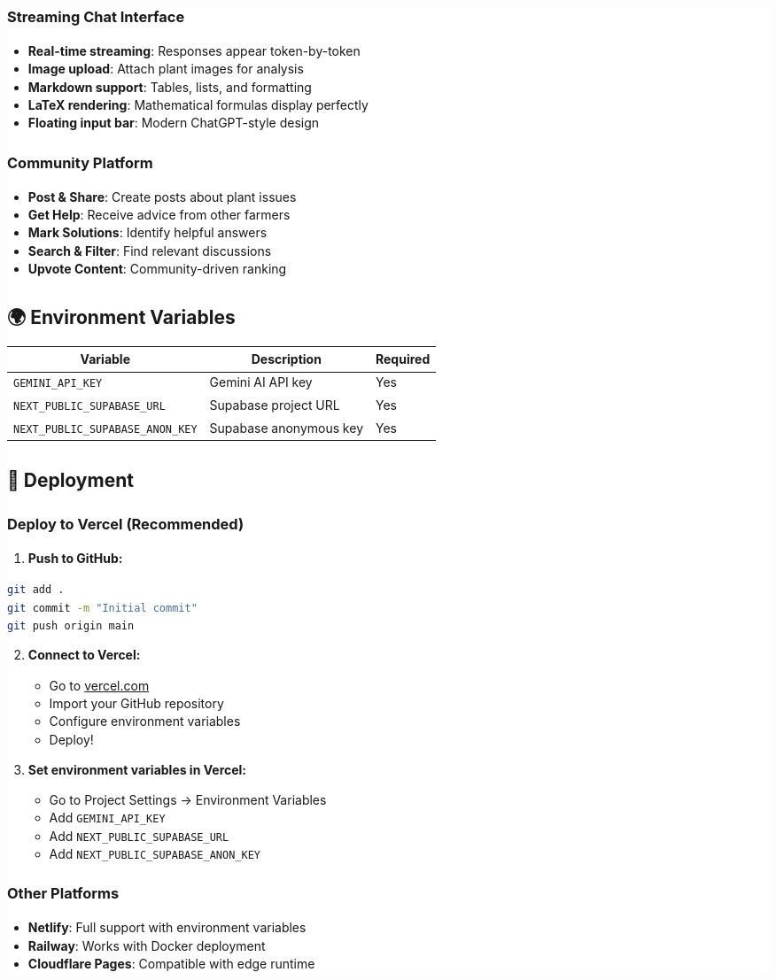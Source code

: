### Streaming Chat Interface

- **Real-time streaming**: Responses appear token-by-token
- **Image upload**: Attach plant images for analysis
- **Markdown support**: Tables, lists, and formatting
- **LaTeX rendering**: Mathematical formulas display perfectly
- **Floating input bar**: Modern ChatGPT-style design

### Community Platform

- **Post & Share**: Create posts about plant issues
- **Get Help**: Receive advice from other farmers
- **Mark Solutions**: Identify helpful answers
- **Search & Filter**: Find relevant discussions
- **Upvote Content**: Community-driven ranking

## 🌍 Environment Variables

| Variable | Description | Required |
|----------|-------------|----------|
| `GEMINI_API_KEY` | Gemini AI API key | Yes |
| `NEXT_PUBLIC_SUPABASE_URL` | Supabase project URL | Yes |
| `NEXT_PUBLIC_SUPABASE_ANON_KEY` | Supabase anonymous key | Yes |

## 🚀 Deployment

### Deploy to Vercel (Recommended)

1. **Push to GitHub:**
```bash
git add .
git commit -m "Initial commit"
git push origin main
```

2. **Connect to Vercel:**
   - Go to [vercel.com](https://vercel.com)
   - Import your GitHub repository
   - Configure environment variables
   - Deploy!

3. **Set environment variables in Vercel:**
   - Go to Project Settings → Environment Variables
   - Add `GEMINI_API_KEY`
   - Add `NEXT_PUBLIC_SUPABASE_URL`
   - Add `NEXT_PUBLIC_SUPABASE_ANON_KEY`

### Other Platforms

- **Netlify**: Full support with environment variables
- **Railway**: Works with Docker deployment
- **Cloudflare Pages**: Compatible with edge runtime
